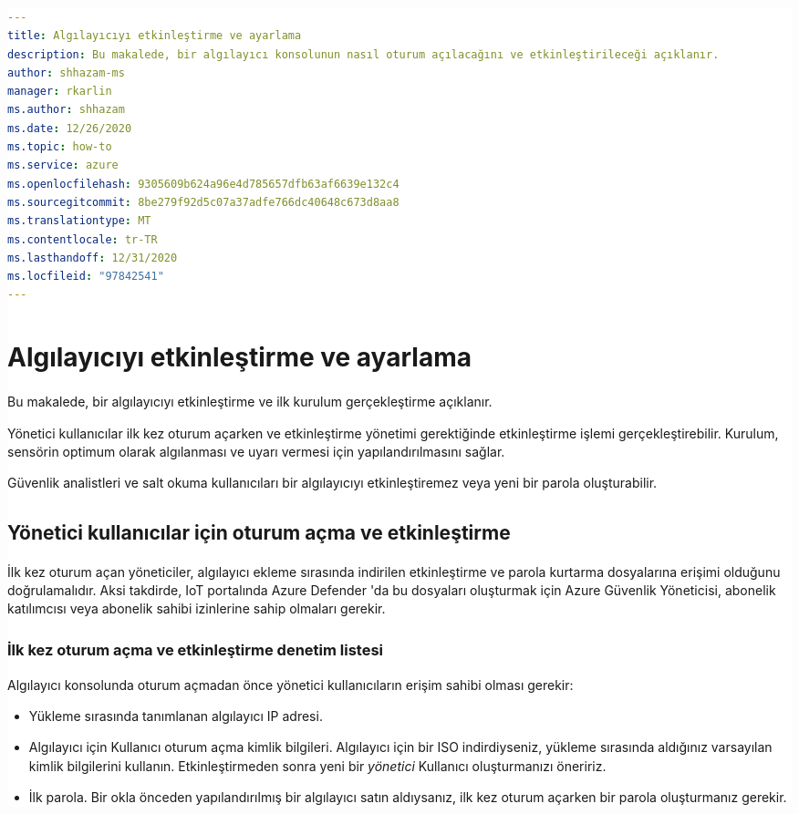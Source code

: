 ```yaml
---
title: Algılayıcıyı etkinleştirme ve ayarlama
description: Bu makalede, bir algılayıcı konsolunun nasıl oturum açılacağını ve etkinleştirileceği açıklanır.
author: shhazam-ms
manager: rkarlin
ms.author: shhazam
ms.date: 12/26/2020
ms.topic: how-to
ms.service: azure
ms.openlocfilehash: 9305609b624a96e4d785657dfb63af6639e132c4
ms.sourcegitcommit: 8be279f92d5c07a37adfe766dc40648c673d8aa8
ms.translationtype: MT
ms.contentlocale: tr-TR
ms.lasthandoff: 12/31/2020
ms.locfileid: "97842541"
---
```

# <a name="activate-and-set-up-your-sensor"></a>Algılayıcıyı etkinleştirme ve ayarlama

Bu makalede, bir algılayıcıyı etkinleştirme ve ilk kurulum gerçekleştirme açıklanır.

Yönetici kullanıcılar ilk kez oturum açarken ve etkinleştirme yönetimi gerektiğinde etkinleştirme işlemi gerçekleştirebilir. Kurulum, sensörin optimum olarak algılanması ve uyarı vermesi için yapılandırılmasını sağlar.

Güvenlik analistleri ve salt okuma kullanıcıları bir algılayıcıyı etkinleştiremez veya yeni bir parola oluşturabilir.

## <a name="sign-in-and-activation-for-administrator-users"></a>Yönetici kullanıcılar için oturum açma ve etkinleştirme

İlk kez oturum açan yöneticiler, algılayıcı ekleme sırasında indirilen etkinleştirme ve parola kurtarma dosyalarına erişimi olduğunu doğrulamalıdır. Aksi takdirde, IoT portalında Azure Defender 'da bu dosyaları oluşturmak için Azure Güvenlik Yöneticisi, abonelik katılımcısı veya abonelik sahibi izinlerine sahip olmaları gerekir.

### <a name="first-time-sign-in-and-activation-checklist"></a>İlk kez oturum açma ve etkinleştirme denetim listesi

Algılayıcı konsolunda oturum açmadan önce yönetici kullanıcıların erişim sahibi olması gerekir:

- Yükleme sırasında tanımlanan algılayıcı IP adresi.

- Algılayıcı için Kullanıcı oturum açma kimlik bilgileri. Algılayıcı için bir ISO indirdiyseniz, yükleme sırasında aldığınız varsayılan kimlik bilgilerini kullanın. Etkinleştirmeden sonra yeni bir *yönetici* Kullanıcı oluşturmanızı öneririz.

- İlk parola. Bir okla önceden yapılandırılmış bir algılayıcı satın aldıysanız, ilk kez oturum açarken bir parola oluşturmanız gerekir.
